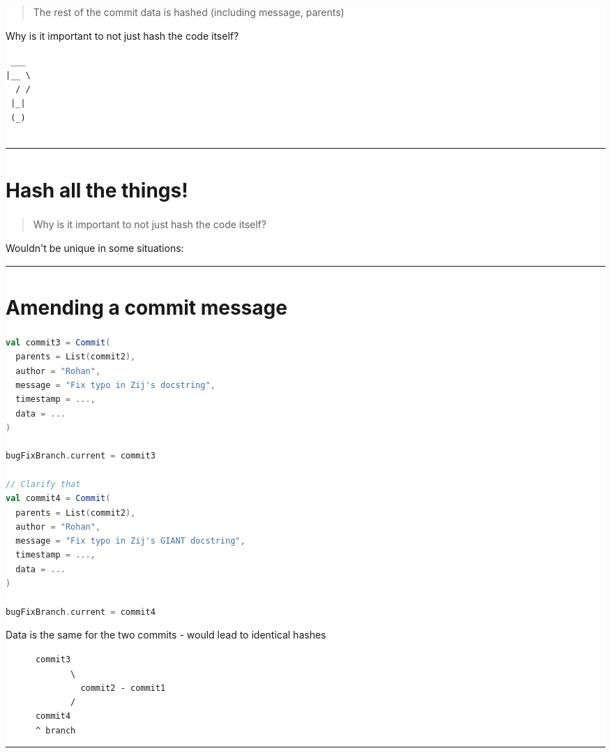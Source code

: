 > The rest of the commit data is hashed (including message, parents)

Why is it important to not just hash the code itself?

```
 ___ 
|__ \
  / /
 |_| 
 (_) 
     
```

---

# Hash all the things!

> Why is it important to not just hash the code itself?

Wouldn't be unique in some situations:

---

# Amending a commit message

```scala
val commit3 = Commit(
  parents = List(commit2),
  author = "Rohan",
  message = "Fix typo in Zij's docstring",
  timestamp = ...,
  data = ...
)

bugFixBranch.current = commit3

// Clarify that
val commit4 = Commit(
  parents = List(commit2),
  author = "Rohan",
  message = "Fix typo in Zij's GIANT docstring",
  timestamp = ...,
  data = ...
)

bugFixBranch.current = commit4
```

Data is the same for the two commits - would lead to identical hashes

```
      commit3
             \
               commit2 - commit1
             /
      commit4
      ^ branch
```

---